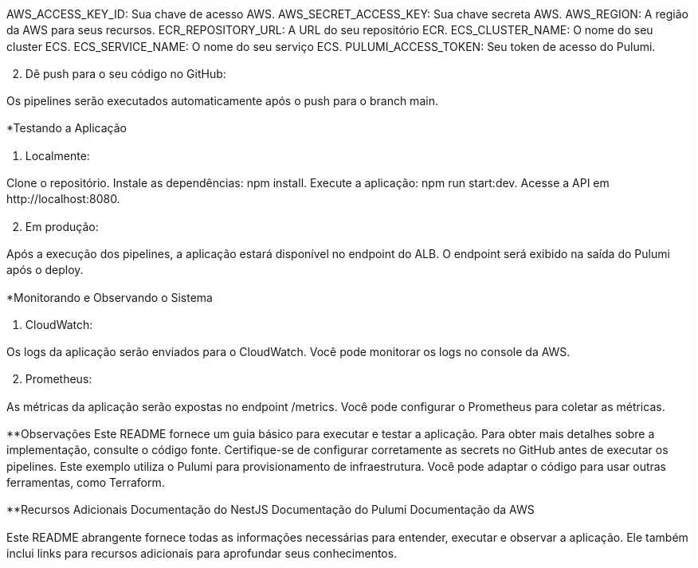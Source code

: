 AWS_ACCESS_KEY_ID: Sua chave de acesso AWS.
AWS_SECRET_ACCESS_KEY: Sua chave secreta AWS.
AWS_REGION: A região da AWS para seus recursos.
ECR_REPOSITORY_URL: A URL do seu repositório ECR.
ECS_CLUSTER_NAME: O nome do seu cluster ECS.
ECS_SERVICE_NAME: O nome do seu serviço ECS.
PULUMI_ACCESS_TOKEN: Seu token de acesso do Pulumi.

2. Dê push para o seu código no GitHub:

Os pipelines serão executados automaticamente após o push para o branch main.

*Testando a Aplicação
1. Localmente:

Clone o repositório.
Instale as dependências: npm install.
Execute a aplicação: npm run start:dev.
Acesse a API em http://localhost:8080.

2. Em produção:

Após a execução dos pipelines, a aplicação estará disponível no endpoint do ALB.
O endpoint será exibido na saída do Pulumi após o deploy.

*Monitorando e Observando o Sistema
1. CloudWatch:

Os logs da aplicação serão enviados para o CloudWatch.
Você pode monitorar os logs no console da AWS.

2. Prometheus:

As métricas da aplicação serão expostas no endpoint /metrics.
Você pode configurar o Prometheus para coletar as métricas.

**Observações
Este README fornece um guia básico para executar e testar a aplicação.
Para obter mais detalhes sobre a implementação, consulte o código fonte.
Certifique-se de configurar corretamente as secrets no GitHub antes de executar os pipelines.
Este exemplo utiliza o Pulumi para provisionamento de infraestrutura. Você pode adaptar o código para usar outras ferramentas, como Terraform.

**Recursos Adicionais
Documentação do NestJS
Documentação do Pulumi
Documentação da AWS

Este README abrangente fornece todas as informações necessárias para entender, executar e observar a aplicação. Ele também inclui links para recursos adicionais para aprofundar seus conhecimentos.